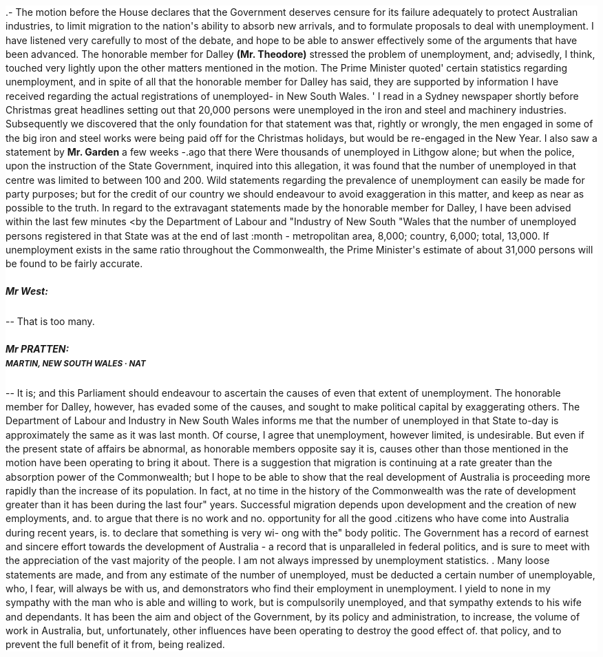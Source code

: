 .- The motion before the House declares that the Government deserves censure for its failure adequately to protect Australian industries, to limit migration to the nation's ability to absorb new arrivals, and to formulate proposals to deal with unemployment. I have listened very carefully to most of the debate, and hope to be able to answer effectively some of the arguments that have been advanced. The honorable member for Dalley  **(Mr. Theodore)**  stressed the problem of unemployment, and; advisedly, I think, touched very lightly upon the other matters mentioned in the motion. The Prime Minister quoted' certain statistics regarding unemployment, and in spite of all that the honorable member for Dalley has said,  they are supported by information I have received regarding the actual registrations of unemployed- in New South Wales. ' I read in a Sydney newspaper shortly before Christmas great headlines setting out that 20,000 persons were unemployed in the iron and steel and machinery industries. Subsequently we discovered that the only foundation for that statement was that, rightly or wrongly, the men engaged in some of the big iron and steel works were being paid off for the Christmas holidays, but would be re-engaged in the New Year. I also saw a statement by  **Mr. Garden**  a few weeks -.ago that there Were thousands of unemployed in Lithgow alone; but when the police, upon the instruction of the State Government, inquired into this allegation, it was found that the number of unemployed in that centre was limited to between 100 and 200. Wild statements regarding the prevalence of unemployment can easily be made for party purposes; but for the credit of our country we should endeavour to avoid exaggeration in this matter, and keep as near as possible to the truth. In regard to the extravagant statements made by the honorable member for Dalley, I have been advised within the last few minutes &lt;by the Department of Labour and "Industry of New South "Wales that the number of unemployed persons registered in that State was at the end of last :month - metropolitan area, 8,000; country, 6,000; total, 13,000. If unemployment  exists in the same ratio throughout the Commonwealth, the Prime Minister's estimate of about 31,000 persons will be found to be fairly accurate. 

##### Mr West:

-- That is too many. 

##### Mr PRATTEN:<br><small class="text-muted">MARTIN, NEW SOUTH WALES &middot; NAT</small>

-- It is; and this Parliament should endeavour to ascertain the causes of even that extent of unemployment. The honorable member for Dalley, however, has evaded some of the causes, and sought to make political capital by exaggerating others. The Department of Labour and Industry in New South Wales informs me that the number of unemployed in that State to-day is approximately the same as it was last month. Of course, I agree that unemployment, however limited, is undesirable. But even if the present state of affairs be abnormal, as honorable members opposite say it is, causes other than those mentioned in the motion have been operating to bring it about. There is a suggestion that migration is continuing at a rate greater than the absorption power of the Commonwealth; but I hope to be able to show that the real development of Australia is proceeding more rapidly than the increase of its population. In fact, at no time in the history of the Commonwealth was the rate of development greater than it has been during the last four" years. Successful migration depends upon development and the creation of new employments, and. to argue that there is no work and no. opportunity for all the good .citizens who have come into Australia during recent years, is. to declare that something is very wi- ong with the" body politic. The Government has a record of earnest and sincere effort towards the development of Australia - a record that is unparalleled in federal politics, and is sure to meet with the appreciation of the vast majority of the people. I am not always impressed by unemployment statistics. . Many loose statements are made, and from any estimate of the number of unemployed, must be deducted a certain number of unemployable, who, I fear, will always be with us, and demonstrators who find their employment in unemployment. I yield to none in my sympathy with the man who is able and willing to work, but is compulsorily unemployed, and that sympathy extends to his wife and dependants. It has been the aim and object of the Government, by its policy and administration, to increase, the volume of work in Australia, but, unfortunately, other influences have been operating to destroy the good effect of. that policy, and to prevent the full benefit of it from, being realized. 
